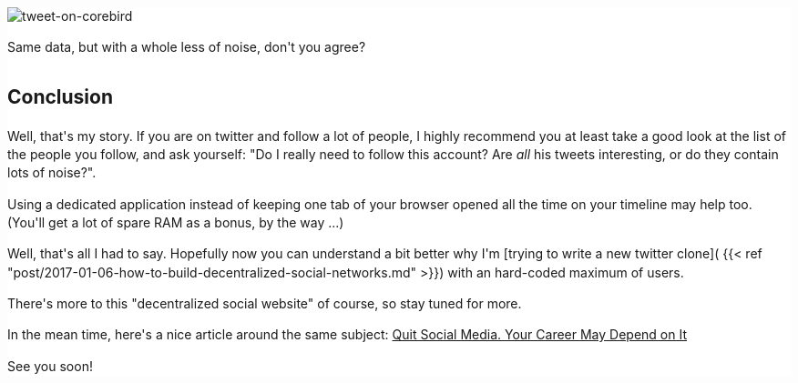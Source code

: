 ![tweet-on-corebird](/pics/tweet-on-corebird.png)

Same data, but with a whole less of noise, don't you agree?


## Conclusion

Well, that's my story. If you are on twitter and follow a lot of people, I
highly recommend you at least take a good look at the list of the people you
follow, and ask yourself: "Do I really need to follow this account? Are _all_
his tweets interesting, or do they contain lots of noise?".

Using a dedicated application instead of keeping one tab of your browser opened
all the time on your timeline may help too. (You'll get a lot of spare RAM as a
bonus, by the way ...)

Well, that's all I had to say. Hopefully now you can understand a bit better why
I'm [trying to write a new twitter clone](
{{< ref "post/2017-01-06-how-to-build-decentralized-social-networks.md" >}})
with an hard-coded maximum of users.

There's more to this "decentralized social website" of course, so stay tuned for
more.

In the mean time, here's a nice article around the same subject:
[Quit Social Media. Your Career May Depend on It](
https://mobile.nytimes.com/2016/11/20/jobs/quit-social-media-your-career-may-depend-on-it.html)

See you soon!

[^1]: It's loosely based on the venerable [fortune Unix program](https://en.wikipedia.org/wiki/Fortune_(Unix)) format, but without the binary stuff.
[^2]: *twentywords.com*, if you must know
[^3]: I almost never read twitter at work, I just don't have time for it.
[^4]: You know, the guy behind the [coding horror](https://blog.codinghorror.com/) blog
